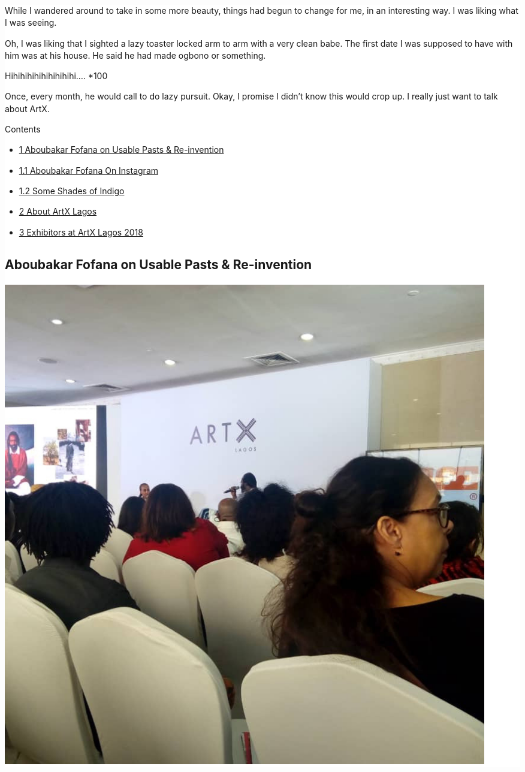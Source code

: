 
While I wandered around to take in some more beauty, things had begun to change for me, in an interesting way. I was liking what I was seeing.

Oh, I was liking that I sighted a lazy toaster locked arm to arm with a very clean babe. The first date I was supposed to have with him was at his house. He said he had made ogbono or something.

Hihihihihihihihihihi&#x2026;.&#xA0;*100

Once, every month, he would call to do lazy pursuit. Okay, I promise I didn&#x2019;t know this would crop up. I really just want to talk about ArtX.

Contents

- [1 Aboubakar Fofana on Usable Pasts & Re-invention](#Aboubakar_Fofana_on_Usable_Pasts_Re-invention)
- [1.1 Aboubakar Fofana On Instagram](#Aboubakar_Fofana_On_Instagram)
- [1.2 Some Shades of Indigo](#Some_Shades_of_Indigo)

- [2 About ArtX Lagos](#About_ArtX_Lagos)
- [3 Exhibitors at ArtX Lagos 2018](#Exhibitors_at_ArtX_Lagos_2018)

## **Aboubakar Fofana on Usable Pasts & Re-invention**

![ArtX Lagos 2018 Talks with Aboubakar Fofana](images\ArtX-Lagos-2018-Talks-with-Aboubakar-Fofana.png)
